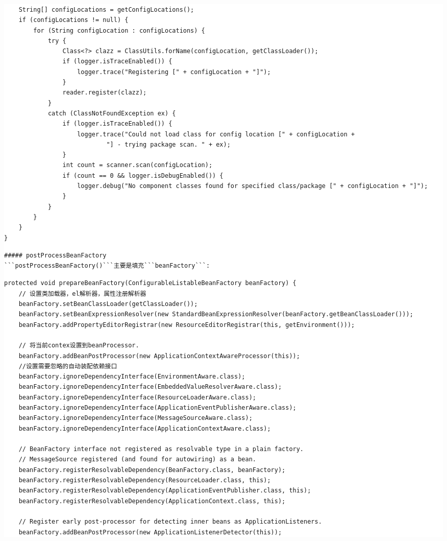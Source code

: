 		String[] configLocations = getConfigLocations();
		if (configLocations != null) {
			for (String configLocation : configLocations) {
				try {
					Class<?> clazz = ClassUtils.forName(configLocation, getClassLoader());
					if (logger.isTraceEnabled()) {
						logger.trace("Registering [" + configLocation + "]");
					}
					reader.register(clazz);
				}
				catch (ClassNotFoundException ex) {
					if (logger.isTraceEnabled()) {
						logger.trace("Could not load class for config location [" + configLocation +
								"] - trying package scan. " + ex);
					}
					int count = scanner.scan(configLocation);
					if (count == 0 && logger.isDebugEnabled()) {
						logger.debug("No component classes found for specified class/package [" + configLocation + "]");
					}
				}
			}
		}
	}
```
##### postProcessBeanFactory
```postProcessBeanFactory()```主要是填充```beanFactory```:  
```
	protected void prepareBeanFactory(ConfigurableListableBeanFactory beanFactory) {
		// 设置类加载器，el解析器，属性注册解析器
		beanFactory.setBeanClassLoader(getClassLoader());
		beanFactory.setBeanExpressionResolver(new StandardBeanExpressionResolver(beanFactory.getBeanClassLoader()));
		beanFactory.addPropertyEditorRegistrar(new ResourceEditorRegistrar(this, getEnvironment()));

		// 将当前contex设置到beanProcessor.
		beanFactory.addBeanPostProcessor(new ApplicationContextAwareProcessor(this));
		//设置需要忽略的自动装配依赖接口
		beanFactory.ignoreDependencyInterface(EnvironmentAware.class);
		beanFactory.ignoreDependencyInterface(EmbeddedValueResolverAware.class);
		beanFactory.ignoreDependencyInterface(ResourceLoaderAware.class);
		beanFactory.ignoreDependencyInterface(ApplicationEventPublisherAware.class);
		beanFactory.ignoreDependencyInterface(MessageSourceAware.class);
		beanFactory.ignoreDependencyInterface(ApplicationContextAware.class);

		// BeanFactory interface not registered as resolvable type in a plain factory.
		// MessageSource registered (and found for autowiring) as a bean.
		beanFactory.registerResolvableDependency(BeanFactory.class, beanFactory);
		beanFactory.registerResolvableDependency(ResourceLoader.class, this);
		beanFactory.registerResolvableDependency(ApplicationEventPublisher.class, this);
		beanFactory.registerResolvableDependency(ApplicationContext.class, this);

		// Register early post-processor for detecting inner beans as ApplicationListeners.
		beanFactory.addBeanPostProcessor(new ApplicationListenerDetector(this));
